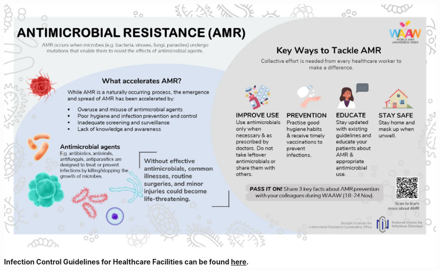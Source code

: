 <img style="width: 100%" height="auto" width="100%" alt="" src="/images/amr_professionals.png">
</div>
<p><strong>Infection Control Guidelines for Healthcare Facilities can be found <a href="https://www.ncid.sg/Health-Professionals/Pages/Infection-Control-Guidelines-for-Healthcare-Facilities.aspx" rel="noopener noreferrer nofollow" target="_blank">here</a>.</strong>
</p>
<p></p>